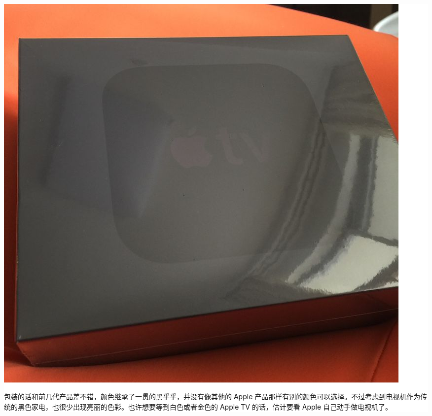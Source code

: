 ![apple-tv-1](/assets/images/2015/apple-tv-1.jpg)

包装的话和前几代产品差不错，颜色继承了一贯的黑乎乎，并没有像其他的 Apple 产品那样有别的颜色可以选择。不过考虑到电视机作为传统的黑色家电，也很少出现亮丽的色彩。也许想要等到白色或者金色的 Apple TV 的话，估计要看 Apple 自己动手做电视机了。
